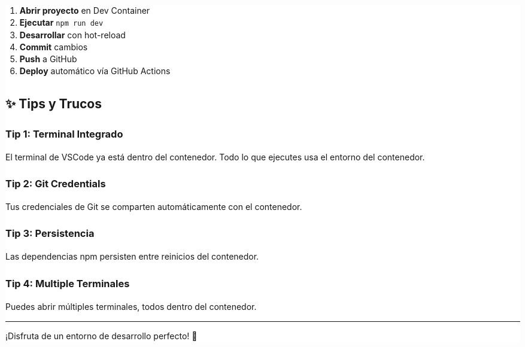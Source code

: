 1. **Abrir proyecto** en Dev Container
2. **Ejecutar** `npm run dev`
3. **Desarrollar** con hot-reload
4. **Commit** cambios
5. **Push** a GitHub
6. **Deploy** automático vía GitHub Actions

## ✨ Tips y Trucos

### Tip 1: Terminal Integrado
El terminal de VSCode ya está dentro del contenedor. Todo lo que ejecutes usa el entorno del contenedor.

### Tip 2: Git Credentials
Tus credenciales de Git se comparten automáticamente con el contenedor.

### Tip 3: Persistencia
Las dependencias npm persisten entre reinicios del contenedor.

### Tip 4: Multiple Terminales
Puedes abrir múltiples terminales, todos dentro del contenedor.

---

¡Disfruta de un entorno de desarrollo perfecto! 🎉
